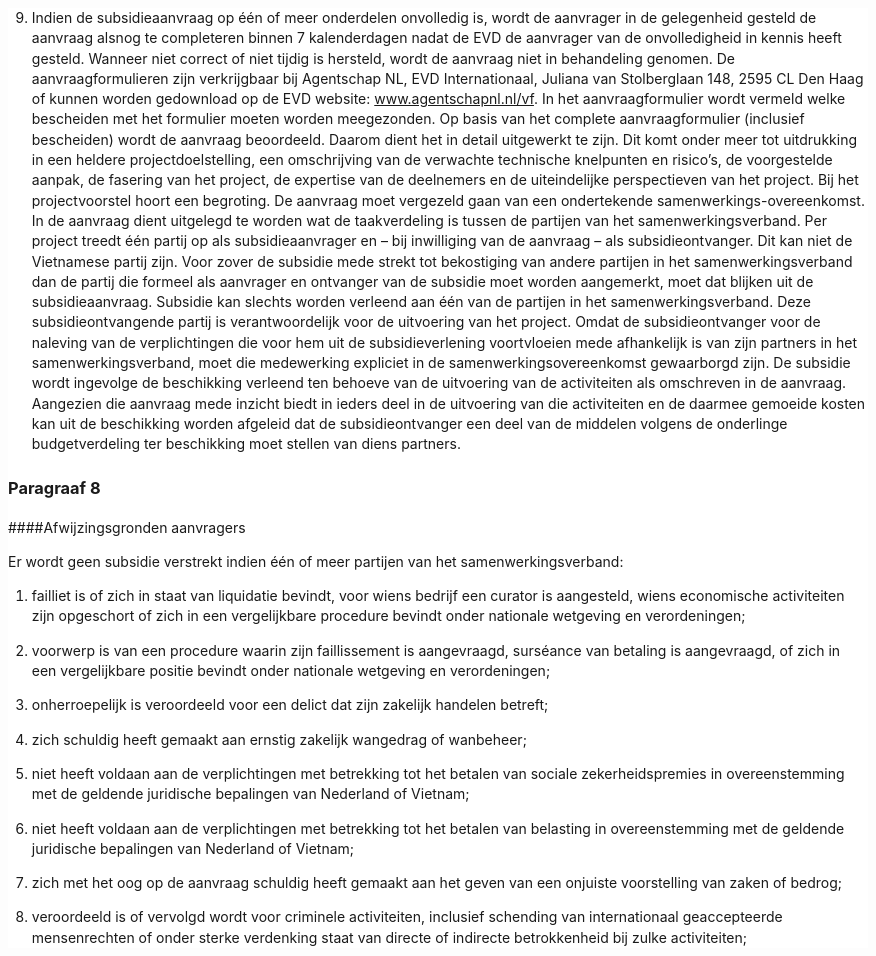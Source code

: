 9. Indien de subsidieaanvraag op één of meer onderdelen onvolledig is, wordt de aanvrager in de gelegenheid gesteld de aanvraag alsnog te completeren binnen 7 kalenderdagen nadat de EVD de aanvrager van de onvolledigheid in kennis heeft gesteld. Wanneer niet correct of niet tijdig is hersteld, wordt de aanvraag niet in behandeling genomen.   De aanvraagformulieren zijn verkrijgbaar bij Agentschap NL, EVD Internationaal, Juliana van Stolberglaan 148, 2595 CL Den Haag of kunnen worden gedownload op de EVD website: www.agentschapnl.nl/vf. In het aanvraagformulier wordt vermeld welke bescheiden met het formulier moeten worden meegezonden. Op basis van het complete aanvraagformulier (inclusief bescheiden) wordt de aanvraag beoordeeld. Daarom dient het in detail uitgewerkt te zijn. Dit komt onder meer tot uitdrukking in een heldere projectdoelstelling, een omschrijving van de verwachte technische knelpunten en risico’s, de voorgestelde aanpak, de fasering van het project, de expertise van de deelnemers en de uiteindelijke perspectieven van het project. Bij het projectvoorstel hoort een begroting. De aanvraag moet vergezeld gaan van een ondertekende samenwerkings-overeenkomst. In de aanvraag dient uitgelegd te worden wat de taakverdeling is tussen de partijen van het samenwerkingsverband. Per project treedt één partij op als subsidieaanvrager en – bij inwilliging van de aanvraag – als subsidieontvanger. Dit kan niet de Vietnamese partij zijn. Voor zover de subsidie mede strekt tot bekostiging van andere partijen in het samenwerkingsverband dan de partij die formeel als aanvrager en ontvanger van de subsidie moet worden aangemerkt, moet dat blijken uit de subsidieaanvraag. Subsidie kan slechts worden verleend aan één van de partijen in het samenwerkingsverband. Deze subsidieontvangende partij is verantwoordelijk voor de uitvoering van het project. Omdat de subsidieontvanger voor de naleving van de verplichtingen die voor hem uit de subsidieverlening voortvloeien mede afhankelijk is van zijn partners in het samenwerkingsverband, moet die medewerking expliciet in de samenwerkingsovereenkomst gewaarborgd zijn. De subsidie wordt ingevolge de beschikking verleend ten behoeve van de uitvoering van de activiteiten als omschreven in de aanvraag. Aangezien die aanvraag mede inzicht biedt in ieders deel in de uitvoering van die activiteiten en de daarmee gemoeide kosten kan uit de beschikking worden afgeleid dat de subsidieontvanger een deel van de middelen volgens de onderlinge budgetverdeling ter beschikking moet stellen van diens partners.  

### Paragraaf  8  

####Afwijzingsgronden aanvragers

Er wordt geen subsidie verstrekt indien één of meer partijen van het samenwerkingsverband: 

1. failliet is of zich in staat van liquidatie bevindt, voor wiens bedrijf een curator is aangesteld, wiens economische activiteiten zijn opgeschort of zich in een vergelijkbare procedure bevindt onder nationale wetgeving en verordeningen;  

2. voorwerp is van een procedure waarin zijn faillissement is aangevraagd, surséance van betaling is aangevraagd, of zich in een vergelijkbare positie bevindt onder nationale wetgeving en verordeningen;  

3. onherroepelijk is veroordeeld voor een delict dat zijn zakelijk handelen betreft;  

4. zich schuldig heeft gemaakt aan ernstig zakelijk wangedrag of wanbeheer;  

5. niet heeft voldaan aan de verplichtingen met betrekking tot het betalen van sociale zekerheidspremies in overeenstemming met de geldende juridische bepalingen van Nederland of Vietnam;  

6. niet heeft voldaan aan de verplichtingen met betrekking tot het betalen van belasting in overeenstemming met de geldende juridische bepalingen van Nederland of Vietnam;  

7. zich met het oog op de aanvraag schuldig heeft gemaakt aan het geven van een onjuiste voorstelling van zaken of bedrog;  

8. veroordeeld is of vervolgd wordt voor criminele activiteiten, inclusief schending van internationaal geaccepteerde mensenrechten of onder sterke verdenking staat van directe of indirecte betrokkenheid bij zulke activiteiten;    
